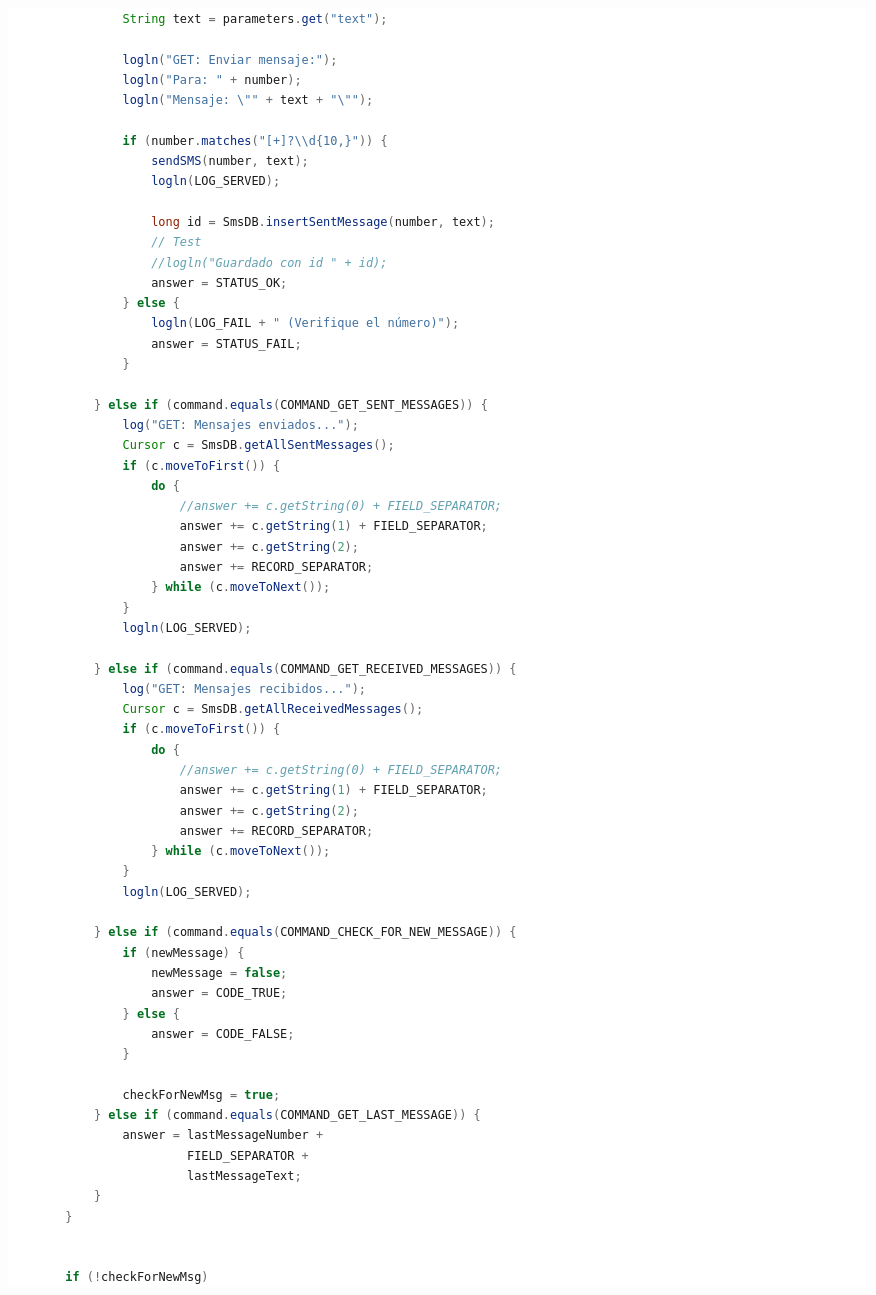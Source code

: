 ```java
                String text = parameters.get("text");

                logln("GET: Enviar mensaje:");
                logln("Para: " + number);
                logln("Mensaje: \"" + text + "\"");

                if (number.matches("[+]?\\d{10,}")) {
                    sendSMS(number, text);
                    logln(LOG_SERVED);

                    long id = SmsDB.insertSentMessage(number, text);
                    // Test
                    //logln("Guardado con id " + id);
                    answer = STATUS_OK;
                } else {
                    logln(LOG_FAIL + " (Verifique el número)");
                    answer = STATUS_FAIL;
                }

            } else if (command.equals(COMMAND_GET_SENT_MESSAGES)) {
                log("GET: Mensajes enviados...");
                Cursor c = SmsDB.getAllSentMessages();
                if (c.moveToFirst()) {
                    do {
                        //answer += c.getString(0) + FIELD_SEPARATOR;
                        answer += c.getString(1) + FIELD_SEPARATOR;
                        answer += c.getString(2);
                        answer += RECORD_SEPARATOR;
                    } while (c.moveToNext());
                }
                logln(LOG_SERVED);

            } else if (command.equals(COMMAND_GET_RECEIVED_MESSAGES)) {
                log("GET: Mensajes recibidos...");
                Cursor c = SmsDB.getAllReceivedMessages();
                if (c.moveToFirst()) {
                    do {
                        //answer += c.getString(0) + FIELD_SEPARATOR;
                        answer += c.getString(1) + FIELD_SEPARATOR;
                        answer += c.getString(2);
                        answer += RECORD_SEPARATOR;
                    } while (c.moveToNext());
                }
                logln(LOG_SERVED);

            } else if (command.equals(COMMAND_CHECK_FOR_NEW_MESSAGE)) {
                if (newMessage) {
                    newMessage = false;
                    answer = CODE_TRUE;
                } else {
                    answer = CODE_FALSE;
                }

                checkForNewMsg = true;
            } else if (command.equals(COMMAND_GET_LAST_MESSAGE)) {
                answer = lastMessageNumber +
                         FIELD_SEPARATOR +
                         lastMessageText;
            }
        }


        if (!checkForNewMsg)
```